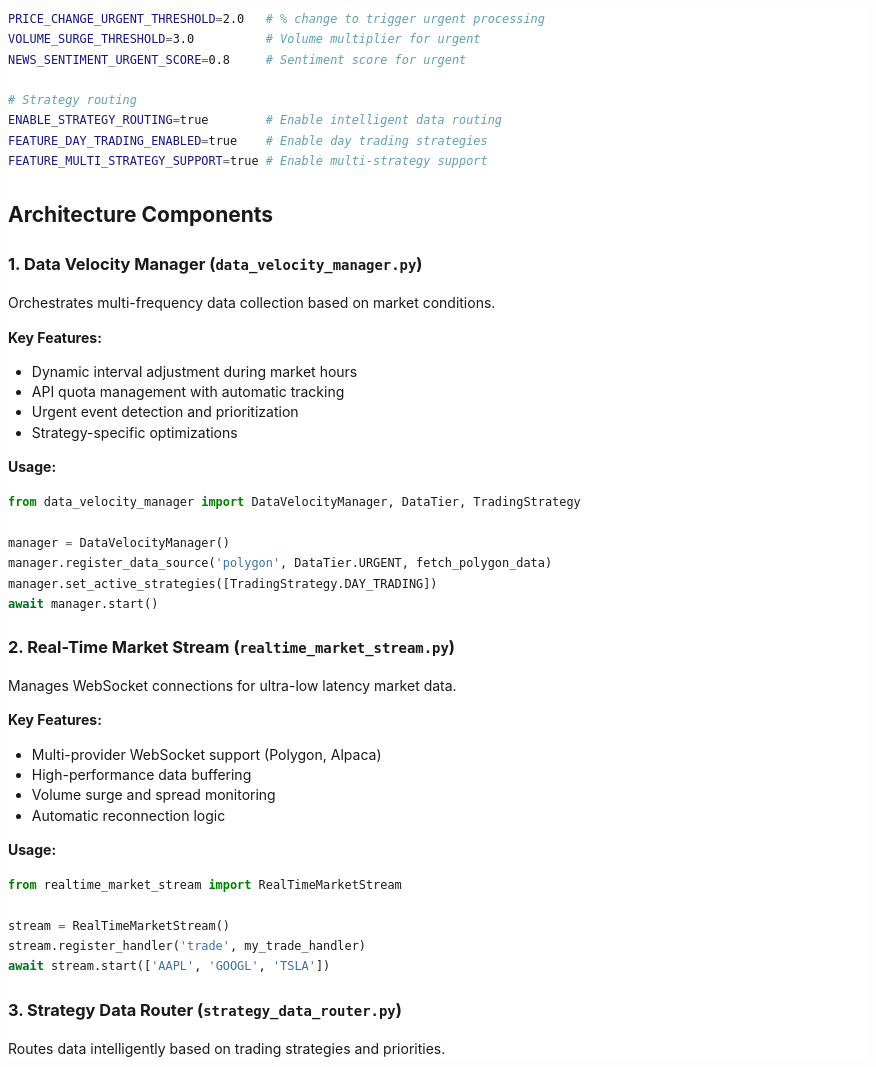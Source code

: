 ```bash
PRICE_CHANGE_URGENT_THRESHOLD=2.0   # % change to trigger urgent processing
VOLUME_SURGE_THRESHOLD=3.0          # Volume multiplier for urgent
NEWS_SENTIMENT_URGENT_SCORE=0.8     # Sentiment score for urgent

# Strategy routing
ENABLE_STRATEGY_ROUTING=true        # Enable intelligent data routing
FEATURE_DAY_TRADING_ENABLED=true    # Enable day trading strategies
FEATURE_MULTI_STRATEGY_SUPPORT=true # Enable multi-strategy support
```

## Architecture Components

### 1. Data Velocity Manager (`data_velocity_manager.py`)
Orchestrates multi-frequency data collection based on market conditions.

**Key Features:**
- Dynamic interval adjustment during market hours
- API quota management with automatic tracking
- Urgent event detection and prioritization
- Strategy-specific optimizations

**Usage:**
```python
from data_velocity_manager import DataVelocityManager, DataTier, TradingStrategy

manager = DataVelocityManager()
manager.register_data_source('polygon', DataTier.URGENT, fetch_polygon_data)
manager.set_active_strategies([TradingStrategy.DAY_TRADING])
await manager.start()
```

### 2. Real-Time Market Stream (`realtime_market_stream.py`)
Manages WebSocket connections for ultra-low latency market data.

**Key Features:**
- Multi-provider WebSocket support (Polygon, Alpaca)
- High-performance data buffering
- Volume surge and spread monitoring
- Automatic reconnection logic

**Usage:**
```python
from realtime_market_stream import RealTimeMarketStream

stream = RealTimeMarketStream()
stream.register_handler('trade', my_trade_handler)
await stream.start(['AAPL', 'GOOGL', 'TSLA'])
```

### 3. Strategy Data Router (`strategy_data_router.py`)
Routes data intelligently based on trading strategies and priorities.
